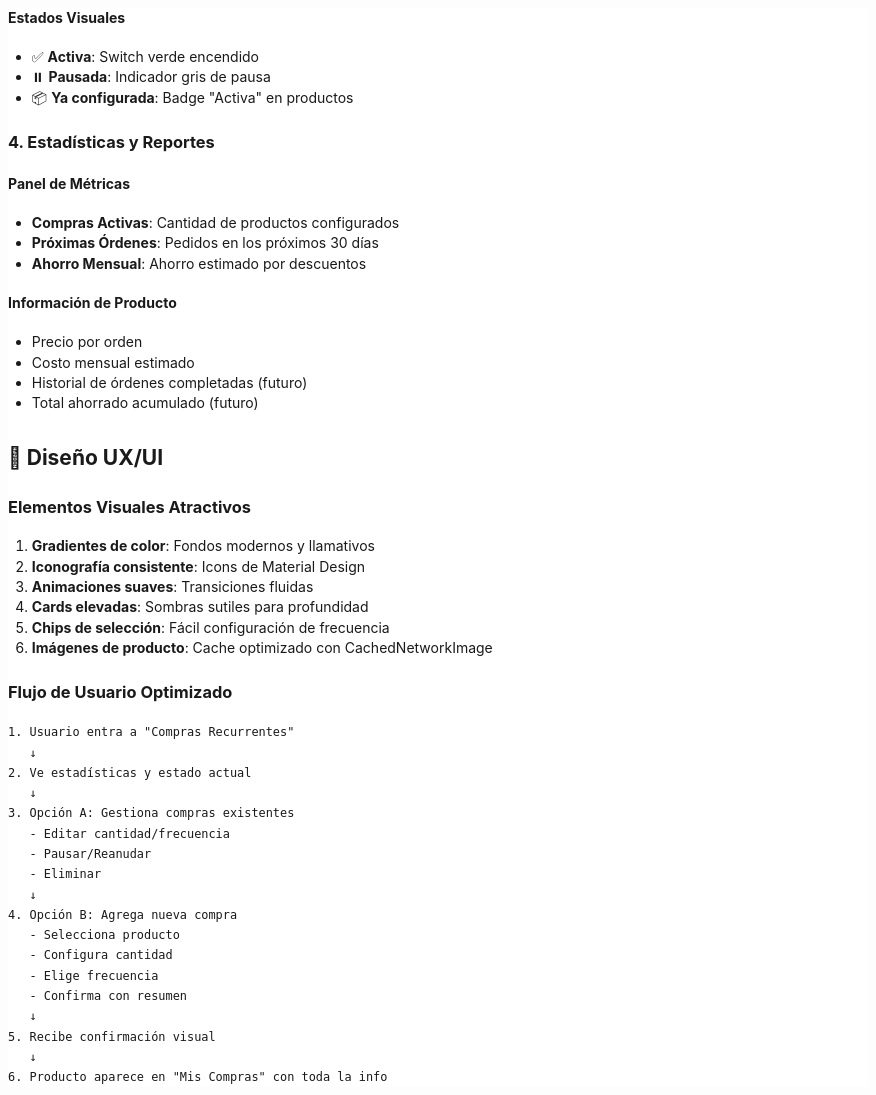#### Estados Visuales
- ✅ **Activa**: Switch verde encendido
- ⏸️ **Pausada**: Indicador gris de pausa
- 📦 **Ya configurada**: Badge "Activa" en productos

### 4. **Estadísticas y Reportes**

#### Panel de Métricas
- **Compras Activas**: Cantidad de productos configurados
- **Próximas Órdenes**: Pedidos en los próximos 30 días
- **Ahorro Mensual**: Ahorro estimado por descuentos

#### Información de Producto
- Precio por orden
- Costo mensual estimado
- Historial de órdenes completadas (futuro)
- Total ahorrado acumulado (futuro)

## 🎨 Diseño UX/UI

### Elementos Visuales Atractivos
1. **Gradientes de color**: Fondos modernos y llamativos
2. **Iconografía consistente**: Icons de Material Design
3. **Animaciones suaves**: Transiciones fluidas
4. **Cards elevadas**: Sombras sutiles para profundidad
5. **Chips de selección**: Fácil configuración de frecuencia
6. **Imágenes de producto**: Cache optimizado con CachedNetworkImage

### Flujo de Usuario Optimizado
```
1. Usuario entra a "Compras Recurrentes"
   ↓
2. Ve estadísticas y estado actual
   ↓
3. Opción A: Gestiona compras existentes
   - Editar cantidad/frecuencia
   - Pausar/Reanudar
   - Eliminar
   ↓
4. Opción B: Agrega nueva compra
   - Selecciona producto
   - Configura cantidad
   - Elige frecuencia
   - Confirma con resumen
   ↓
5. Recibe confirmación visual
   ↓
6. Producto aparece en "Mis Compras" con toda la info
```
